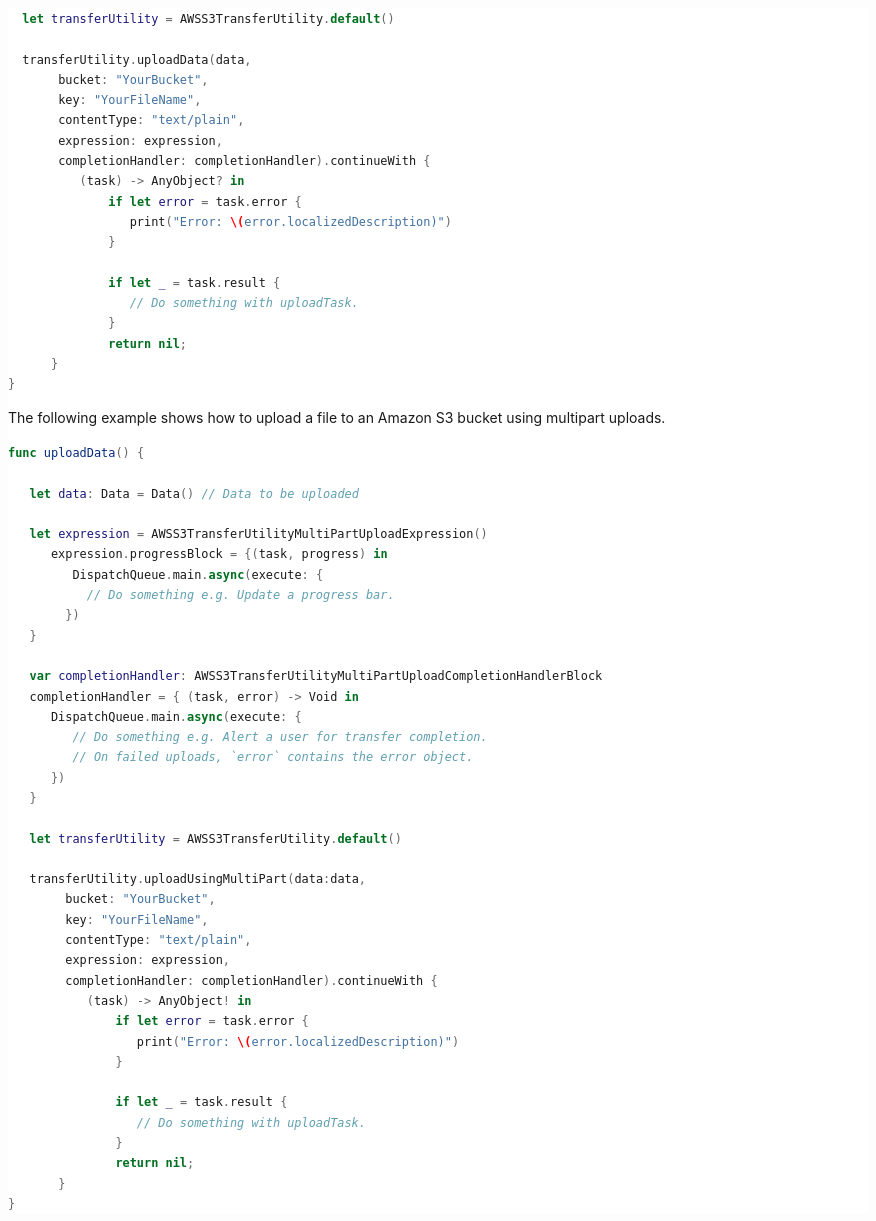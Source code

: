 ```swift
  let transferUtility = AWSS3TransferUtility.default()

  transferUtility.uploadData(data,
       bucket: "YourBucket",
       key: "YourFileName",
       contentType: "text/plain",
       expression: expression,
       completionHandler: completionHandler).continueWith {
          (task) -> AnyObject? in
              if let error = task.error {
                 print("Error: \(error.localizedDescription)")
              }

              if let _ = task.result {
                 // Do something with uploadTask.
              }
              return nil;
      }
}
```

The following example shows how to upload a file to an Amazon S3 bucket using multipart uploads.

```swift
func uploadData() {

   let data: Data = Data() // Data to be uploaded

   let expression = AWSS3TransferUtilityMultiPartUploadExpression()
      expression.progressBlock = {(task, progress) in
         DispatchQueue.main.async(execute: {
           // Do something e.g. Update a progress bar.
        })
   }

   var completionHandler: AWSS3TransferUtilityMultiPartUploadCompletionHandlerBlock
   completionHandler = { (task, error) -> Void in
      DispatchQueue.main.async(execute: {
         // Do something e.g. Alert a user for transfer completion.
         // On failed uploads, `error` contains the error object.
      })
   }

   let transferUtility = AWSS3TransferUtility.default()

   transferUtility.uploadUsingMultiPart(data:data,
        bucket: "YourBucket",
        key: "YourFileName",
        contentType: "text/plain",
        expression: expression,
        completionHandler: completionHandler).continueWith {
           (task) -> AnyObject! in
               if let error = task.error {
                  print("Error: \(error.localizedDescription)")
               }

               if let _ = task.result {
                  // Do something with uploadTask.
               }
               return nil;
       }
}
```

